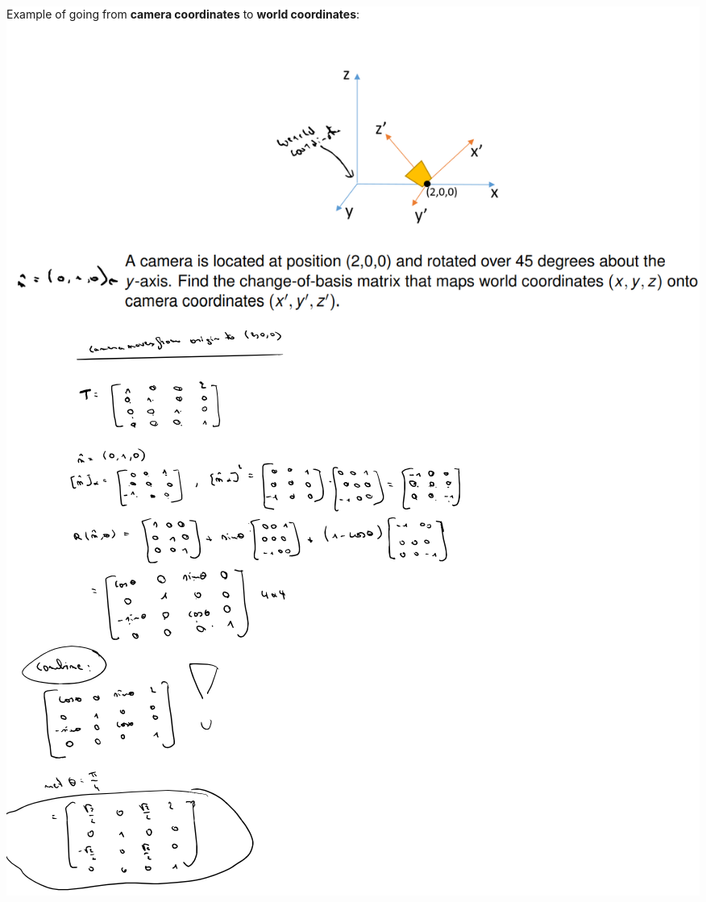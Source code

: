 Example of going from **camera coordinates** to **world coordinates**:

![alt text](image-16.png)

![alt text](image-17.png)
